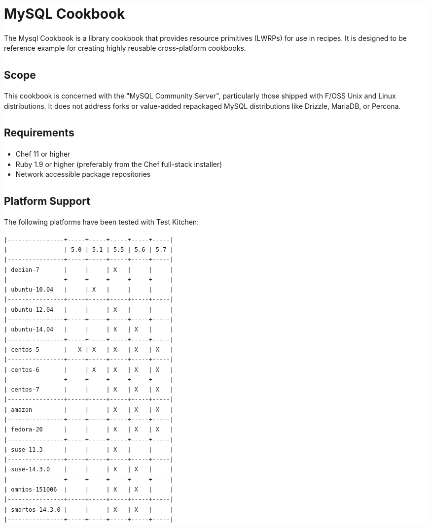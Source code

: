 MySQL Cookbook
=====================

The Mysql Cookbook is a library cookbook that provides resource primitives
(LWRPs) for use in recipes. It is designed to be reference example for
creating highly reusable cross-platform cookbooks.

Scope
-----
This cookbook is concerned with the "MySQL Community Server",
particularly those shipped with F/OSS Unix and Linux distributions. It
does not address forks or value-added repackaged MySQL distributions
like Drizzle, MariaDB, or Percona.

Requirements
------------
- Chef 11 or higher
- Ruby 1.9 or higher (preferably from the Chef full-stack installer)
- Network accessible package repositories

Platform Support
----------------
The following platforms have been tested with Test Kitchen:

```
|----------------+-----+-----+-----+-----+-----|
|                | 5.0 | 5.1 | 5.5 | 5.6 | 5.7 |
|----------------+-----+-----+-----+-----+-----|
| debian-7       |     |     | X   |     |     |
|----------------+-----+-----+-----+-----+-----|
| ubuntu-10.04   |     | X   |     |     |     |
|----------------+-----+-----+-----+-----+-----|
| ubuntu-12.04   |     |     | X   |     |     |
|----------------+-----+-----+-----+-----+-----|
| ubuntu-14.04   |     |     | X   | X   |     |
|----------------+-----+-----+-----+-----+-----|
| centos-5       |   X | X   | X   | X   | X   |
|----------------+-----+-----+-----+-----+-----|
| centos-6       |     | X   | X   | X   | X   |
|----------------+-----+-----+-----+-----+-----|
| centos-7       |     |     | X   | X   | X   |
|----------------+-----+-----+-----+-----+-----|
| amazon         |     |     | X   | X   | X   |
|----------------+-----+-----+-----+-----+-----|
| fedora-20      |     |     | X   | X   | X   |
|----------------+-----+-----+-----+-----+-----|
| suse-11.3      |     |     | X   |     |     |
|----------------+-----+-----+-----+-----+-----|
| suse-14.3.0    |     |     | X   | X   |     |
|----------------+-----+-----+-----+-----+-----|
| omnios-151006  |     |     | X   | X   |     |
|----------------+-----+-----+-----+-----+-----|
| smartos-14.3.0 |     |     | X   | X   |     |
|----------------+-----+-----+-----+-----+-----|
```
